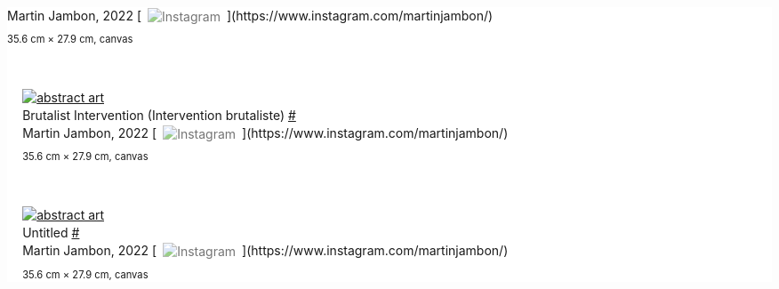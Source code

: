 <div class="main_caption">  Martin Jambon, 2022  [<img src="/gallery/img/other/instagram-logo.png"
        title="Instagram"
        style="height:1em;padding:0em 0.5em;vertical-align:middle;opacity:0.6">](https://www.instagram.com/martinjambon/)</div>
    <div style="margin:0.5em 0em">
<div style='font-size: 80%'>35.6 cm × 27.9 cm, canvas</div>
</div>
  </figcaption>
</figure>

<a name="img-20220220">
<figure style="margin: 0px 2%; padding-top: 40px">
  <a href="/art/mj-20220220">
    <img src="/gallery/img/medium/img-20220220.jpg"
         alt="abstract art"
         class="artwork"/>
  </a>
  <figcaption>
    
<div class="main_caption">
  Brutalist Intervention (Intervention brutaliste)
  <a href="#img-20220220"
     title="Direct link to artwork"
     class="hash_link">#</a></div>

<div class="main_caption">  Martin Jambon, 2022  [<img src="/gallery/img/other/instagram-logo.png"
        title="Instagram"
        style="height:1em;padding:0em 0.5em;vertical-align:middle;opacity:0.6">](https://www.instagram.com/martinjambon/)</div>
    <div style="margin:0.5em 0em">
<div style='font-size: 80%'>35.6 cm × 27.9 cm, canvas</div>
</div>
  </figcaption>
</figure>

<a name="img-20220212">
<figure style="margin: 0px 2%; padding-top: 40px">
  <a href="/art/mj-20220212">
    <img src="/gallery/img/medium/img-20220212.jpg"
         alt="abstract art"
         class="artwork"/>
  </a>
  <figcaption>
    
<div class="main_caption">
  Untitled
  <a href="#img-20220212"
     title="Direct link to artwork"
     class="hash_link">#</a></div>

<div class="main_caption">  Martin Jambon, 2022  [<img src="/gallery/img/other/instagram-logo.png"
        title="Instagram"
        style="height:1em;padding:0em 0.5em;vertical-align:middle;opacity:0.6">](https://www.instagram.com/martinjambon/)</div>
    <div style="margin:0.5em 0em">
<div style='font-size: 80%'>35.6 cm × 27.9 cm, canvas</div>
</div>
  </figcaption>
</figure>
